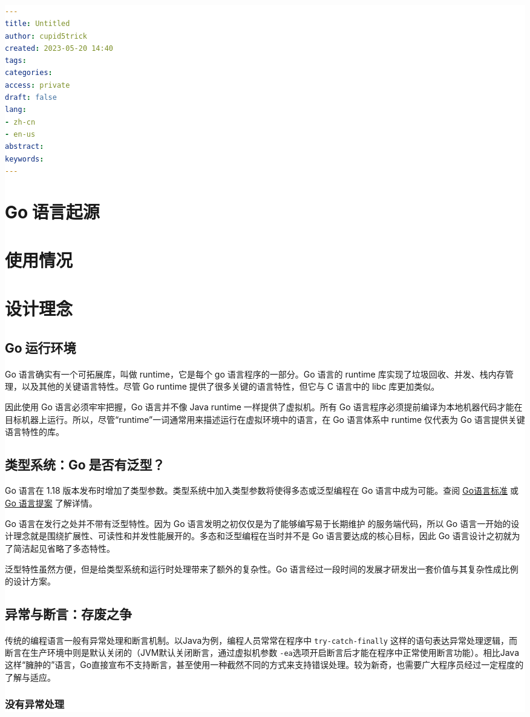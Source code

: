 ```yaml
---
title: Untitled
author: cupid5trick
created: 2023-05-20 14:40
tags: 
categories: 
access: private
draft: false
lang:
- zh-cn
- en-us
abstract:
keywords:
---
```


# Go 语言起源

# 使用情况

# 设计理念

## Go 运行环境

Go 语言确实有一个可拓展库，叫做 runtime，它是每个 go 语言程序的一部分。Go 语言的 runtime 库实现了垃圾回收、并发、栈内存管理，以及其他的关键语言特性。尽管 Go runtime 提供了很多关键的语言特性，但它与 C 语言中的 libc 库更加类似。

因此使用 Go 语言必须牢牢把握，Go 语言并不像 Java runtime 一样提供了虚拟机。所有 Go 语言程序必须提前编译为本地机器代码才能在目标机器上运行。所以，尽管“runtime”一词通常用来描述运行在虚拟环境中的语言，在 Go 语言体系中 runtime 仅代表为 Go 语言提供关键语言特性的库。

## 类型系统：Go 是否有泛型？

Go 语言在 1.18 版本发布时增加了类型参数。类型系统中加入类型参数将使得多态或泛型编程在 Go 语言中成为可能。查阅 [Go语言标准](https://go.dev/ref/spec) 或 [Go 语言提案](https://go.dev/design/43651-type-parameters) 了解详情。

Go 语言在发行之处并不带有泛型特性。因为 Go 语言发明之初仅仅是为了能够编写易于长期维护 的服务端代码，所以 Go 语言一开始的设计理念就是围绕扩展性、可读性和并发性能展开的。多态和泛型编程在当时并不是 Go 语言要达成的核心目标，因此 Go 语言设计之初就为了简洁起见省略了多态特性。

泛型特性虽然方便，但是给类型系统和运行时处理带来了额外的复杂性。Go 语言经过一段时间的发展才研发出一套价值与其复杂性成比例的设计方案。

## 异常与断言：存废之争

传统的编程语言一般有异常处理和断言机制。以Java为例，编程人员常常在程序中 `try-catch-finally` 这样的语句表达异常处理逻辑，而断言在生产环境中则是默认关闭的（JVM默认关闭断言，通过虚拟机参数 `-ea`选项开启断言后才能在程序中正常使用断言功能）。相比Java这样“臃肿的”语言，Go直接宣布不支持断言，甚至使用一种截然不同的方式来支持错误处理。较为新奇，也需要广大程序员经过一定程度的了解与适应。

### 没有异常处理
